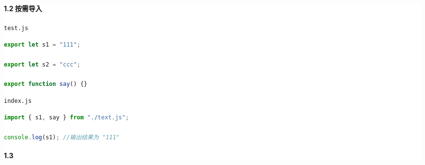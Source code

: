 #### 1.2 按需导入

`test.js`

```js
export let s1 = "111";

export let s2 = "ccc";

export function say() {}
```

`index.js`

```js
import { s1, say } from "./text.js";

console.log(s1); //输出结果为 "111"
```

#### 1.3
